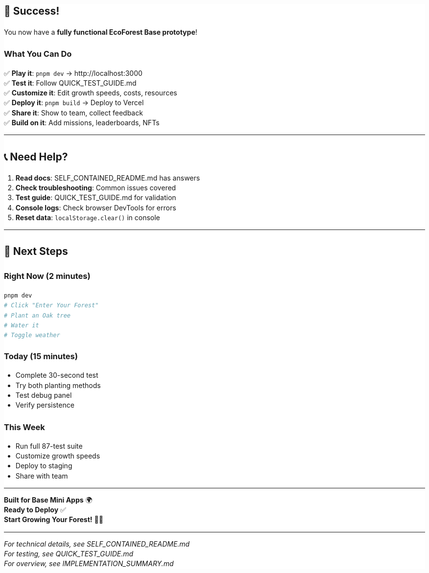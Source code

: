 
## 🎉 Success!

You now have a **fully functional EcoForest Base prototype**!

### What You Can Do

✅ **Play it**: `pnpm dev` → http://localhost:3000  
✅ **Test it**: Follow QUICK_TEST_GUIDE.md  
✅ **Customize it**: Edit growth speeds, costs, resources  
✅ **Deploy it**: `pnpm build` → Deploy to Vercel  
✅ **Share it**: Show to team, collect feedback  
✅ **Build on it**: Add missions, leaderboards, NFTs  

---

## 📞 Need Help?

1. **Read docs**: SELF_CONTAINED_README.md has answers
2. **Check troubleshooting**: Common issues covered
3. **Test guide**: QUICK_TEST_GUIDE.md for validation
4. **Console logs**: Check browser DevTools for errors
5. **Reset data**: `localStorage.clear()` in console

---

## 🚀 Next Steps

### Right Now (2 minutes)

```bash
pnpm dev
# Click "Enter Your Forest"
# Plant an Oak tree
# Water it
# Toggle weather
```

### Today (15 minutes)

- Complete 30-second test
- Try both planting methods
- Test debug panel
- Verify persistence

### This Week

- Run full 87-test suite
- Customize growth speeds
- Deploy to staging
- Share with team

---

**Built for Base Mini Apps** 🌍  
**Ready to Deploy** ✅  
**Start Growing Your Forest!** 🌳✨

---

*For technical details, see SELF_CONTAINED_README.md*  
*For testing, see QUICK_TEST_GUIDE.md*  
*For overview, see IMPLEMENTATION_SUMMARY.md*
